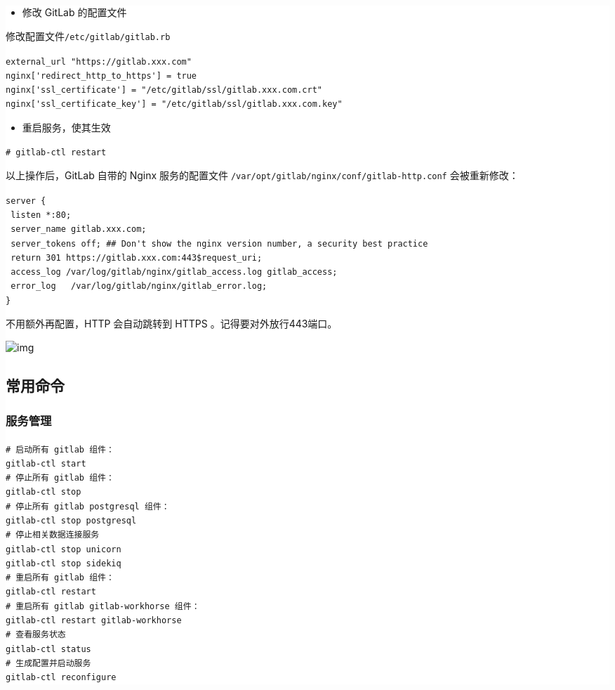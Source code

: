 - 修改 GitLab 的配置文件

修改配置文件`/etc/gitlab/gitlab.rb`

```
external_url "https://gitlab.xxx.com"
nginx['redirect_http_to_https'] = true
nginx['ssl_certificate'] = "/etc/gitlab/ssl/gitlab.xxx.com.crt"
nginx['ssl_certificate_key'] = "/etc/gitlab/ssl/gitlab.xxx.com.key"

```

- 重启服务，使其生效

```
# gitlab-ctl restart

```

以上操作后，GitLab 自带的 Nginx 服务的配置文件 `/var/opt/gitlab/nginx/conf/gitlab-http.conf` 会被重新修改：

```
server {
 listen *:80;
 server_name gitlab.xxx.com;
 server_tokens off; ## Don't show the nginx version number, a security best practice
 return 301 https://gitlab.xxx.com:443$request_uri;
 access_log /var/log/gitlab/nginx/gitlab_access.log gitlab_access;
 error_log   /var/log/gitlab/nginx/gitlab_error.log;
}

```

不用额外再配置，HTTP 会自动跳转到 HTTPS 。记得要对外放行443端口。

![img](https://library.prof.wang/handbook_html/h02-linux/GitLab/3.png)

## 常用命令

### 服务管理

```
# 启动所有 gitlab 组件：
gitlab-ctl start
# 停止所有 gitlab 组件：
gitlab-ctl stop
# 停止所有 gitlab postgresql 组件：
gitlab-ctl stop postgresql
# 停止相关数据连接服务
gitlab-ctl stop unicorn
gitlab-ctl stop sidekiq
# 重启所有 gitlab 组件：
gitlab-ctl restart
# 重启所有 gitlab gitlab-workhorse 组件：
gitlab-ctl restart gitlab-workhorse
# 查看服务状态
gitlab-ctl status
# 生成配置并启动服务
gitlab-ctl reconfigure

```
